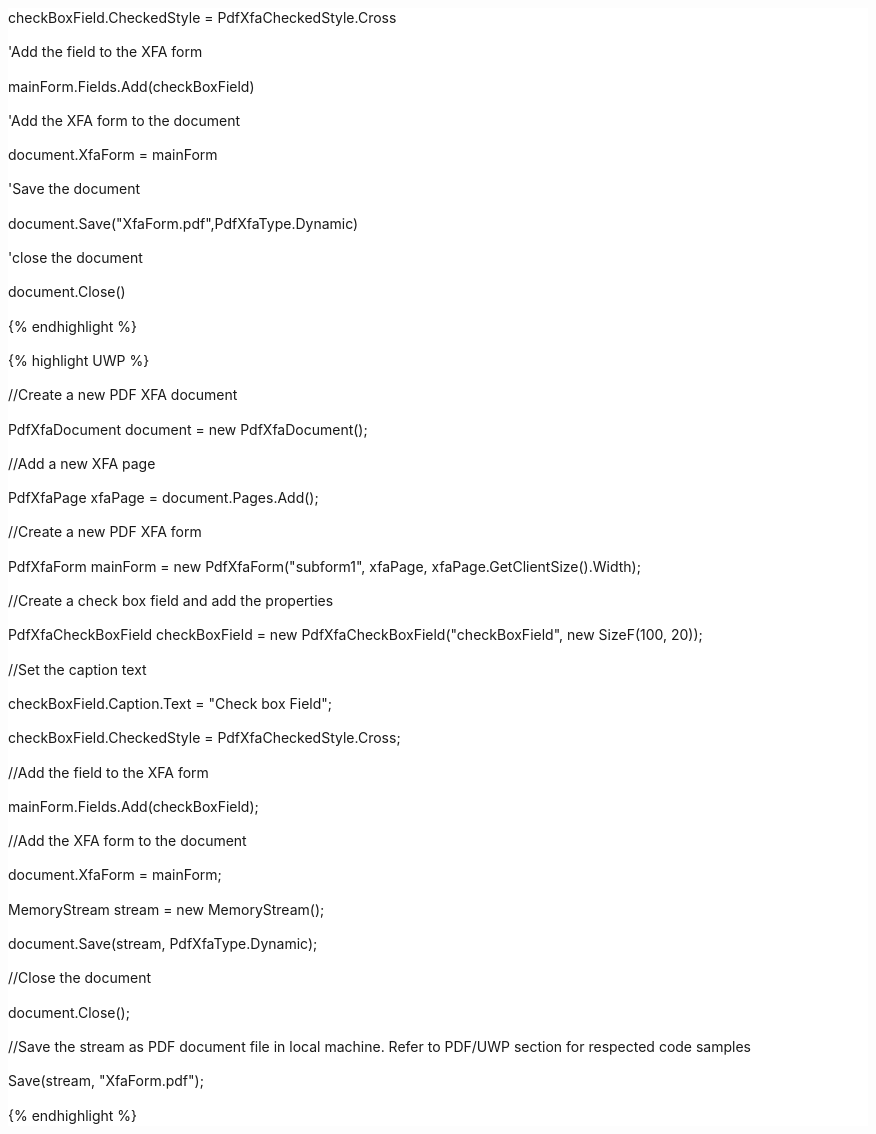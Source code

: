 
checkBoxField.CheckedStyle = PdfXfaCheckedStyle.Cross

'Add the field to the XFA form

mainForm.Fields.Add(checkBoxField)

'Add the XFA form to the document

document.XfaForm = mainForm

'Save the document

document.Save("XfaForm.pdf",PdfXfaType.Dynamic)

'close the document

document.Close()



{% endhighlight %}

{% highlight UWP %}


//Create a new PDF XFA document

PdfXfaDocument document = new PdfXfaDocument();

//Add a new XFA page

PdfXfaPage xfaPage = document.Pages.Add();

//Create a new PDF XFA form

PdfXfaForm mainForm = new PdfXfaForm("subform1", xfaPage, xfaPage.GetClientSize().Width);

//Create a check box field and add the properties

PdfXfaCheckBoxField checkBoxField = new PdfXfaCheckBoxField("checkBoxField", new SizeF(100, 20));

//Set the caption text

checkBoxField.Caption.Text = "Check box Field";

checkBoxField.CheckedStyle = PdfXfaCheckedStyle.Cross;

//Add the field to the XFA form

mainForm.Fields.Add(checkBoxField);

//Add the XFA form to the document

document.XfaForm = mainForm;

MemoryStream stream = new MemoryStream();

document.Save(stream, PdfXfaType.Dynamic);

//Close the document

document.Close();

//Save the stream as PDF document file in local machine. Refer to PDF/UWP section for respected code samples

Save(stream, "XfaForm.pdf");



{% endhighlight %}
